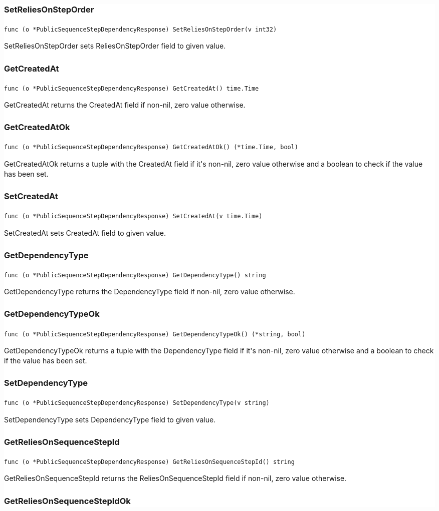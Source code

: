 ### SetReliesOnStepOrder

`func (o *PublicSequenceStepDependencyResponse) SetReliesOnStepOrder(v int32)`

SetReliesOnStepOrder sets ReliesOnStepOrder field to given value.


### GetCreatedAt

`func (o *PublicSequenceStepDependencyResponse) GetCreatedAt() time.Time`

GetCreatedAt returns the CreatedAt field if non-nil, zero value otherwise.

### GetCreatedAtOk

`func (o *PublicSequenceStepDependencyResponse) GetCreatedAtOk() (*time.Time, bool)`

GetCreatedAtOk returns a tuple with the CreatedAt field if it's non-nil, zero value otherwise
and a boolean to check if the value has been set.

### SetCreatedAt

`func (o *PublicSequenceStepDependencyResponse) SetCreatedAt(v time.Time)`

SetCreatedAt sets CreatedAt field to given value.


### GetDependencyType

`func (o *PublicSequenceStepDependencyResponse) GetDependencyType() string`

GetDependencyType returns the DependencyType field if non-nil, zero value otherwise.

### GetDependencyTypeOk

`func (o *PublicSequenceStepDependencyResponse) GetDependencyTypeOk() (*string, bool)`

GetDependencyTypeOk returns a tuple with the DependencyType field if it's non-nil, zero value otherwise
and a boolean to check if the value has been set.

### SetDependencyType

`func (o *PublicSequenceStepDependencyResponse) SetDependencyType(v string)`

SetDependencyType sets DependencyType field to given value.


### GetReliesOnSequenceStepId

`func (o *PublicSequenceStepDependencyResponse) GetReliesOnSequenceStepId() string`

GetReliesOnSequenceStepId returns the ReliesOnSequenceStepId field if non-nil, zero value otherwise.

### GetReliesOnSequenceStepIdOk
